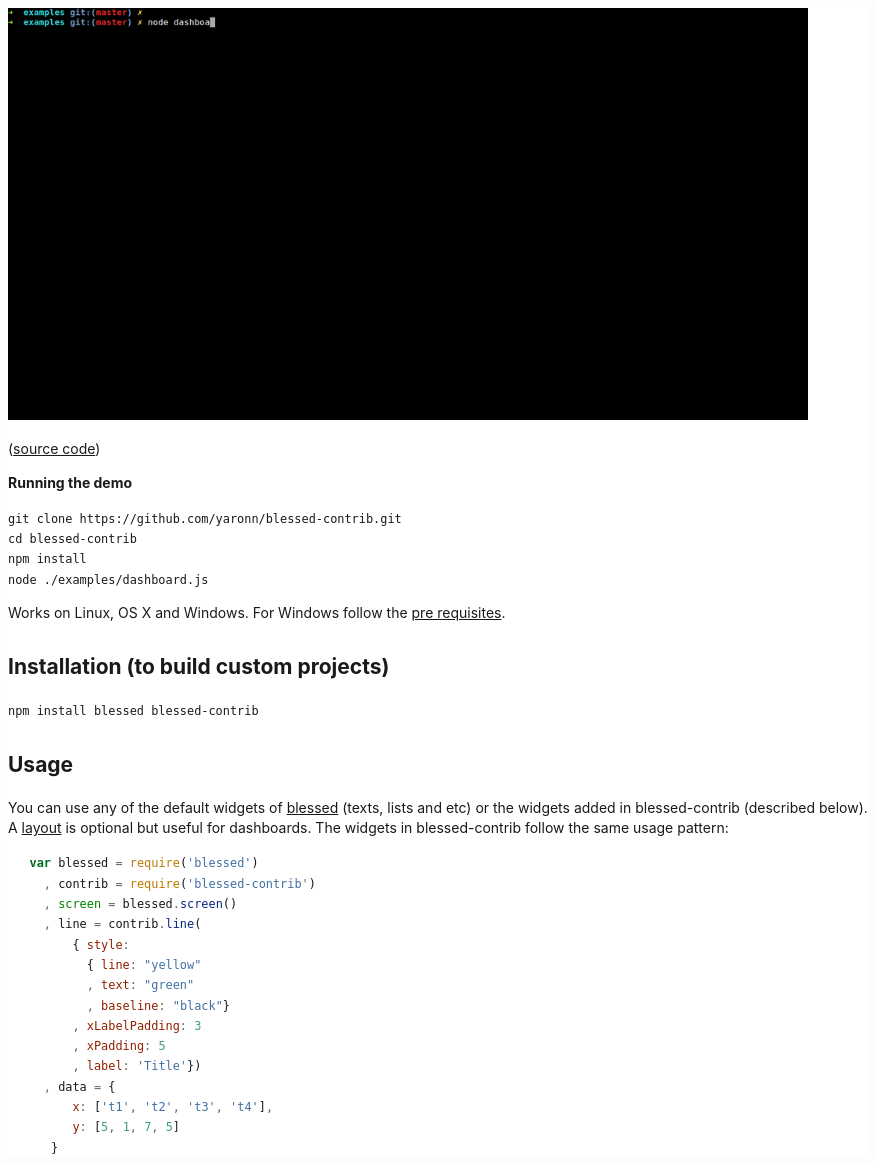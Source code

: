 <img src="./docs/images/term3.gif" alt="term" width="800">

([source code](./examples/dashboard.js))

**Running the demo**

    git clone https://github.com/yaronn/blessed-contrib.git
    cd blessed-contrib
    npm install
    node ./examples/dashboard.js

Works on Linux, OS X and Windows. For Windows follow
the [pre requisites](http://webservices20.blogspot.co.il/2015/04/running-terminal-dashboards-on-windows.html).

## Installation (to build custom projects)

    npm install blessed blessed-contrib

## Usage

You can use any of the default widgets of [blessed](https://github.com/chjj/blessed) (texts, lists and etc) or the
widgets added in blessed-contrib (described below). A [layout](#layouts) is optional but useful for dashboards. The
widgets in blessed-contrib follow the same usage pattern:

`````javascript
   var blessed = require('blessed')
     , contrib = require('blessed-contrib')
     , screen = blessed.screen()
     , line = contrib.line(
         { style:
           { line: "yellow"
           , text: "green"
           , baseline: "black"}
         , xLabelPadding: 3
         , xPadding: 5
         , label: 'Title'})
     , data = {
         x: ['t1', 't2', 't3', 't4'],
         y: [5, 1, 7, 5]
      }
`````